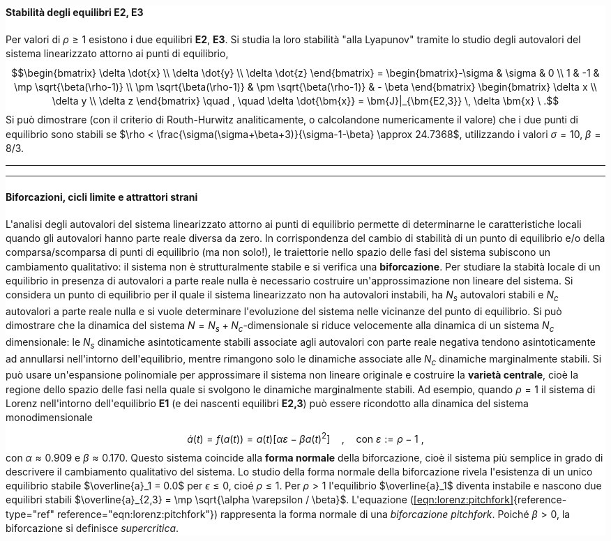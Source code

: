 #### Stabilità degli equilibri E2, E3

Per valori di $\rho \geq 1$ esistono i due equilibri **E2**, **E3**. Si
studia la loro stabilità "alla Lyapunov" tramite lo studio degli
autovalori del sistema linearizzato attorno ai punti di equilibrio,
$$\begin{bmatrix} \delta \dot{x} \\ \delta \dot{y} \\ \delta \dot{z} \end{bmatrix} = 
 \begin{bmatrix}-\sigma & \sigma & 0 \\ 1 & -1 & \mp \sqrt{\beta(\rho-1)} \\
 \pm \sqrt{\beta(\rho-1)} & \pm \sqrt{\beta(\rho-1)} & - \beta \end{bmatrix}  
 \begin{bmatrix} \delta x \\ \delta y \\ \delta z \end{bmatrix} \quad , \quad
 \delta \dot{\bm{x}} = \bm{J}|_{\bm{E2,3}} \, \delta \bm{x} \ .$$ Si può
dimostrare (con il criterio di Routh-Hurwitz analiticamente, o
calcolandone numericamente il valore) che i due punti di equilibrio sono
stabili se
$\rho < \frac{\sigma(\sigma+\beta+3)}{\sigma-1-\beta} \approx 24.7368$,
utilizzando i valori $\sigma = 10$, $\beta = 8/3$.

  -- --
     
  -- --

#### Biforcazioni, cicli limite e attrattori strani

L'analisi degli autovalori del sistema linearizzato attorno ai punti di
equilibrio permette di determinarne le caratteristiche locali quando gli
autovalori hanno parte reale diversa da zero. In corrispondenza del
cambio di stabilità di un punto di equilibrio e/o della
comparsa/scomparsa di punti di equilibrio (ma non solo!), le traiettorie
nello spazio delle fasi del sistema subiscono un cambiamento
qualitativo: il sistema non è strutturalmente stabile e si verifica una
**biforcazione**. Per studiare la stabità locale di un equilibrio in
presenza di autovalori a parte reale nulla è necessario costruire
un'approssimazione non lineare del sistema. Si considera un punto di
equilibrio per il quale il sistema linearizzato non ha autovalori
instabili, ha $N_s$ autovalori stabili e $N_c$ autovalori a parte reale
nulla e si vuole determinare l'evoluzione del sistema nelle vicinanze
del punto di equilibrio. Si può dimostrare che la dinamica del sistema
$N=N_s+N_c$-dimensionale si riduce velocemente alla dinamica di un
sistema $N_c$ dimensionale: le $N_s$ dinamiche asintoticamente stabili
associate agli autovalori con parte reale negativa tendono
asintoticamente ad annullarsi nell'intorno dell'equilibrio, mentre
rimangono solo le dinamiche associate alle $N_c$ dinamiche marginalmente
stabili. Si può usare un'espansione polinomiale per approssimare il
sistema non lineare originale e costruire la **varietà centrale**, cioè
la regione dello spazio delle fasi nella quale si svolgono le dinamiche
marginalmente stabili. Ad esempio, quando $\rho = 1$ il sistema di
Lorenz nell'intorno dell'equilibrio **E1** (e dei nascenti equilibri
**E2,3**) può essere ricondotto alla dinamica del sistema
monodimensionale $$\label{eqn:lorenz:pitchfork}
 \dot{a}(t) = f(a(t)) = a(t) [ \alpha \varepsilon - \beta a(t)^2 ] \quad , \quad
 \text{con } \varepsilon := \rho-1 \ ,$$ con $\alpha \approx 0.909$ e
$\beta \approx 0.170$. Questo sistema coincide alla **forma normale**
della biforcazione, cioè il sistema più semplice in grado di descrivere
il cambiamento qualitativo del sistema. Lo studio della forma normale
della biforcazione rivela l'esistenza di un unico equilibrio stabile
$\overline{a}_1 = 0.0$ per $\epsilon \leq 0$, cioé $\rho \leq 1$. Per
$\rho > 1$ l'equilibrio $\overline{a}_1$ diventa instabile e nascono due
equilibri stabili
$\overline{a}_{2,3} = \mp \sqrt{\alpha \varepsilon / \beta}$.
L'equazione
([\[eqn:lorenz:pitchfork\]](#eqn:lorenz:pitchfork){reference-type="ref"
reference="eqn:lorenz:pitchfork"}) rappresenta la forma normale di una
*biforcazione pitchfork*. Poiché $\beta > 0$, la biforcazione si
definisce *supercritica*.


[^1]: La risposta armonica di un sistema lineare può essere studiata nel
[^2]: Conoscendo lo stato del sistema **con esattezza** è possibile
[^3]: Un esempio strutturale è quello della trave caricata di punta a